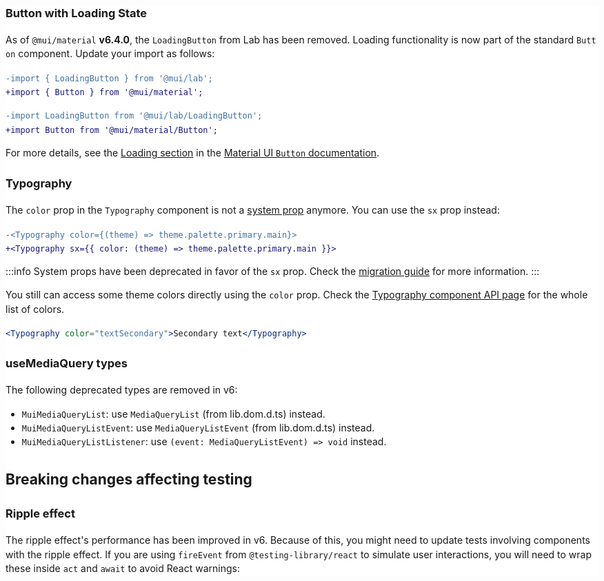 ### Button with Loading State

As of `@mui/material` **v6.4.0**, the `LoadingButton` from Lab has been removed. Loading functionality is now part of the standard `Button` component. Update your import as follows:

```diff
-import { LoadingButton } from '@mui/lab';
+import { Button } from '@mui/material';
```

```diff
-import LoadingButton from '@mui/lab/LoadingButton';
+import Button from '@mui/material/Button';
```

For more details, see the [Loading section](/material-ui/react-button/#loading-2) in the [Material UI `Button` documentation](/material-ui/react-button/).

### Typography

The `color` prop in the `Typography` component is not a [system prop](https://mui.com/system/properties/) anymore. You can use the `sx` prop instead:

```diff
-<Typography color={(theme) => theme.palette.primary.main}>
+<Typography sx={{ color: (theme) => theme.palette.primary.main }}>
```

:::info
System props have been deprecated in favor of the `sx` prop. Check the [migration guide](/material-ui/migration/migrating-from-deprecated-apis/#system-props) for more information.
:::

You still can access some theme colors directly using the `color` prop. Check the [Typography component API page](/material-ui/api/typography/#typography-prop-color) for the whole list of colors.

```jsx
<Typography color="textSecondary">Secondary text</Typography>
```

### useMediaQuery types

The following deprecated types are removed in v6:

- `MuiMediaQueryList`: use `MediaQueryList` (from lib.dom.d.ts) instead.
- `MuiMediaQueryListEvent`: use `MediaQueryListEvent` (from lib.dom.d.ts) instead.
- `MuiMediaQueryListListener`: use `(event: MediaQueryListEvent) => void` instead.

## Breaking changes affecting testing

### Ripple effect

The ripple effect's performance has been improved in v6.
Because of this, you might need to update tests involving components with the ripple effect.
If you are using `fireEvent` from `@testing-library/react` to simulate user interactions, you will need to wrap these inside `act` and `await` to avoid React warnings:
